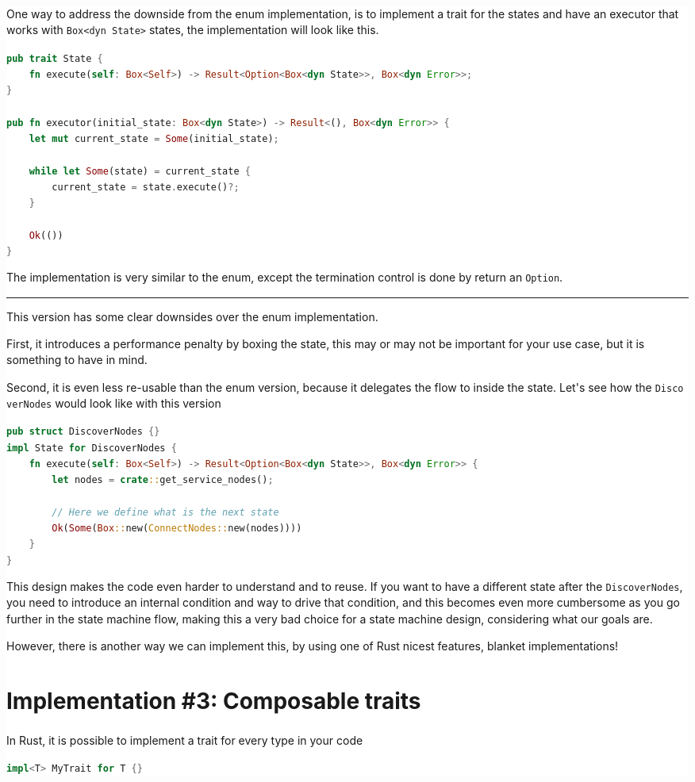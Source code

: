 One way to address the downside from the enum implementation, is to implement a trait for the states and have an executor that works with `Box<dyn State>` states, the implementation will look like this. 

```rust
pub trait State {
    fn execute(self: Box<Self>) -> Result<Option<Box<dyn State>>, Box<dyn Error>>;
}

pub fn executor(initial_state: Box<dyn State>) -> Result<(), Box<dyn Error>> {
    let mut current_state = Some(initial_state);

    while let Some(state) = current_state {
        current_state = state.execute()?;
    }

    Ok(())
}
```
The implementation is very similar to the enum, except the termination control is done by return an `Option`.

--- 

This version has some clear downsides over the enum implementation.  

First, it introduces a performance penalty by boxing the state, this may or may not be important for your use case, but it is something to have in mind.

Second, it is even less re-usable than the enum version, because it delegates the flow to inside the state. Let's see how the `DiscoverNodes` would look like with this version

```rust
pub struct DiscoverNodes {}
impl State for DiscoverNodes {
    fn execute(self: Box<Self>) -> Result<Option<Box<dyn State>>, Box<dyn Error>> {
        let nodes = crate::get_service_nodes();

        // Here we define what is the next state
        Ok(Some(Box::new(ConnectNodes::new(nodes))))
    }
}
```

This design makes the code even harder to understand and to reuse. If you want to have a different state after the `DiscoverNodes`, you need to introduce an internal condition and way to drive that condition, and this becomes even more cumbersome as you go further in the state machine flow, making this a very bad choice for a state machine design, considering what our goals are.  

However, there is another way we can implement this, by using one of Rust nicest features, blanket implementations!

# Implementation #3: Composable traits

In Rust, it is possible to implement a trait for every type in your code
```rust
impl<T> MyTrait for T {}
```

